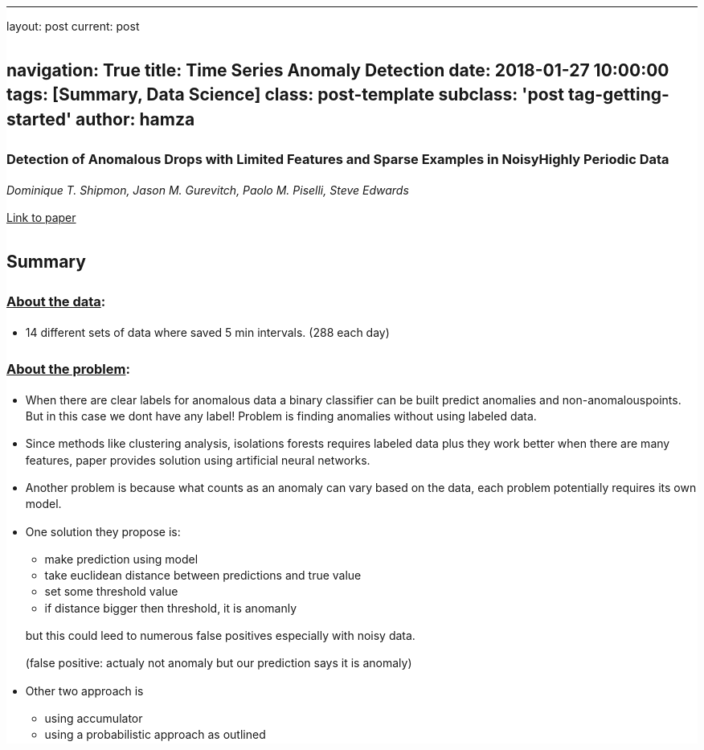 
---
layout: post
current: post

navigation: True
title: Time Series Anomaly Detection
date: 2018-01-27 10:00:00
tags: [Summary, Data Science]
class: post-template
subclass: 'post tag-getting-started'
author: hamza
---

### Detection of Anomalous Drops with Limited Features and Sparse Examples in NoisyHighly Periodic Data

*Dominique T. Shipmon, Jason M. Gurevitch, Paolo M. Piselli, Steve Edwards*

[Link to paper](https://static.googleusercontent.com/media/research.google.com/en//pubs/archive/46283.pdf)

## **Summary**

### <u>**About the data**</u>:

* 14 different sets of data where saved 5 min intervals. (288 each day)

### <u>**About the problem**</u>: 

* When there are clear labels for anomalous data a binary classifier can be built predict anomalies and non-anomalouspoints. But in this case we dont have any label! Problem is finding anomalies without using labeled data.

* Since methods like clustering analysis, isolations forests requires labeled data plus they work better when there are many features, paper provides solution using artificial neural networks. 

* Another problem is because what counts as an anomaly can vary based
  on the data, each problem potentially requires its own model.

* One solution they propose is:

  * make prediction using model
  * take euclidean distance between predictions and true value
  * set some threshold value 
  * if distance bigger then threshold, it is anomanly 

  but this could leed to numerous false positives especially with noisy data. 

  (false positive: actualy not anomaly but our prediction says it is anomaly)

* Other two approach is

  * using accumulator 
  * using a probabilistic approach as outlined
